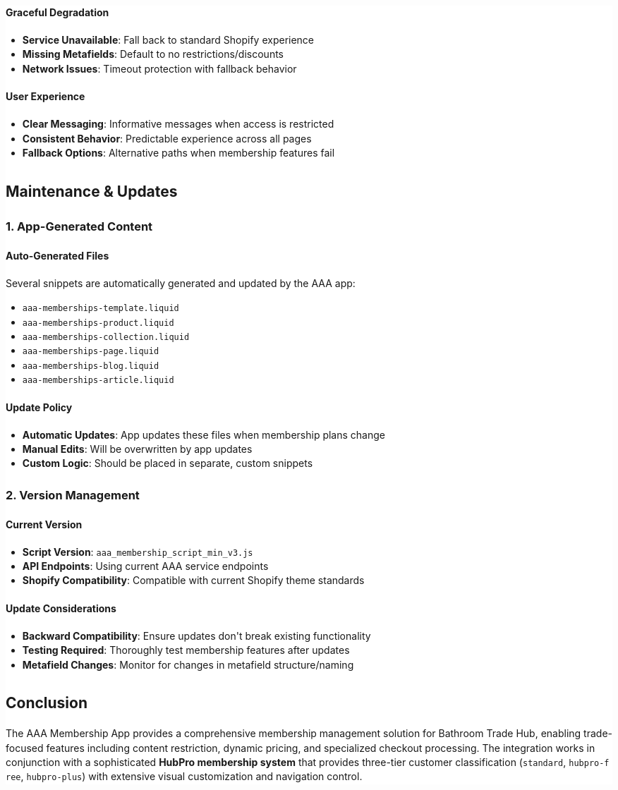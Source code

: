 #### **Graceful Degradation**

- **Service Unavailable**: Fall back to standard Shopify experience
- **Missing Metafields**: Default to no restrictions/discounts
- **Network Issues**: Timeout protection with fallback behavior

#### **User Experience**

- **Clear Messaging**: Informative messages when access is restricted
- **Consistent Behavior**: Predictable experience across all pages
- **Fallback Options**: Alternative paths when membership features fail

## Maintenance & Updates

### 1. App-Generated Content

#### **Auto-Generated Files**

Several snippets are automatically generated and updated by the AAA app:

- `aaa-memberships-template.liquid`
- `aaa-memberships-product.liquid`
- `aaa-memberships-collection.liquid`
- `aaa-memberships-page.liquid`
- `aaa-memberships-blog.liquid`
- `aaa-memberships-article.liquid`

#### **Update Policy**

- **Automatic Updates**: App updates these files when membership plans change
- **Manual Edits**: Will be overwritten by app updates
- **Custom Logic**: Should be placed in separate, custom snippets

### 2. Version Management

#### **Current Version**

- **Script Version**: `aaa_membership_script_min_v3.js`
- **API Endpoints**: Using current AAA service endpoints
- **Shopify Compatibility**: Compatible with current Shopify theme standards

#### **Update Considerations**

- **Backward Compatibility**: Ensure updates don't break existing functionality
- **Testing Required**: Thoroughly test membership features after updates
- **Metafield Changes**: Monitor for changes in metafield structure/naming

## Conclusion

The AAA Membership App provides a comprehensive membership management solution for Bathroom Trade Hub, enabling trade-focused features including content restriction, dynamic pricing, and specialized checkout processing. The integration works in conjunction with a sophisticated **HubPro membership system** that provides three-tier customer classification (`standard`, `hubpro-free`, `hubpro-plus`) with extensive visual customization and navigation control.
